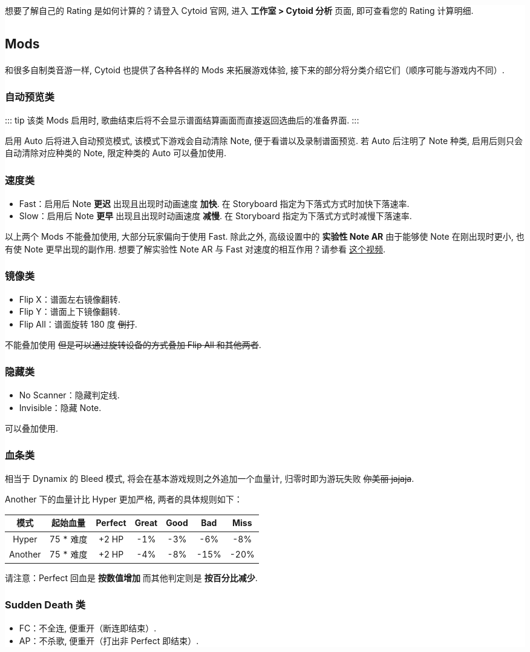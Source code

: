 想要了解自己的 Rating 是如何计算的？请登入 Cytoid 官网, 进入 __工作室 > Cytoid 分析__ 页面, 即可查看您的 Rating 计算明细. 

## Mods

和很多自制类音游一样, Cytoid 也提供了各种各样的 Mods 来拓展游戏体验, 接下来的部分将分类介绍它们（顺序可能与游戏内不同）. 

### 自动预览类

::: tip
该类 Mods 启用时, 歌曲结束后将不会显示谱面结算画面而直接返回选曲后的准备界面. 
:::

启用 Auto 后将进入自动预览模式, 该模式下游戏会自动清除 Note, 便于看谱以及录制谱面预览. 若 Auto 后注明了 Note 种类, 启用后则只会自动清除对应种类的 Note, 限定种类的 Auto 可以叠加使用. 

### 速度类

- Fast：启用后 Note __更迟__ 出现且出现时动画速度 __加快__. 在 Storyboard 指定为下落式方式时加快下落速率. 
- Slow：启用后 Note __更早__ 出现且出现时动画速度 __减慢__. 在 Storyboard 指定为下落式方式时减慢下落速率. 

以上两个 Mods 不能叠加使用, 大部分玩家偏向于使用 Fast. 除此之外, 高级设置中的 __实验性 Note AR__ 由于能够使 Note 在刚出现时更小, 也有使 Note 更早出现的副作用. 想要了解实验性 Note AR 与 Fast 对速度的相互作用？请参看 [这个视频](https://www.bilibili.com/video/BV1ua4y1a7qT). 

### 镜像类

- Flip X：谱面左右镜像翻转. 
- Flip Y：谱面上下镜像翻转. 
- Flip All：谱面旋转 180 度 ~~倒打~~. 

不能叠加使用 ~~但是可以通过旋转设备的方式叠加 Flip All 和其他两者~~. 

### 隐藏类

- No Scanner：隐藏判定线. 
- Invisible：隐藏 Note. 

可以叠加使用. 

### 血条类

相当于 Dynamix 的 Bleed 模式, 将会在基本游戏规则之外追加一个血量计, 归零时即为游玩失败 ~~你美丽 jajaja~~. 

Another 下的血量计比 Hyper 更加严格, 两者的具体规则如下：

|模式|起始血量|Perfect|Great|Good|Bad|Miss|
|:---:|:---:|:---:|:---:|:---:|:---:|:---:|
|Hyper|75 * 难度|+2 HP|-1%|-3%|-6%|-8%|
|Another|75 * 难度|+2 HP|-4%|-8%|-15%|-20%|

请注意：Perfect 回血是 __按数值增加__ 而其他判定则是 __按百分比减少__. 

### Sudden Death 类

- FC：不全连, 便重开（断连即结束）. 
- AP：不杀歌, 便重开（打出非 Perfect 即结束）. 
